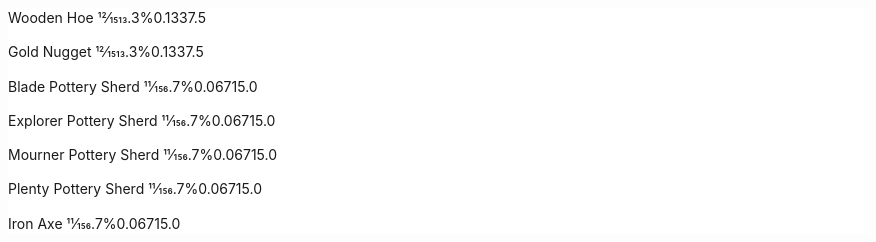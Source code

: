Wooden Hoe
12⁄1513.3%0.1337.5

Gold Nugget
12⁄1513.3%0.1337.5

Blade Pottery Sherd
11⁄156.7%0.06715.0

Explorer Pottery Sherd
11⁄156.7%0.06715.0

Mourner Pottery Sherd
11⁄156.7%0.06715.0

Plenty Pottery Sherd
11⁄156.7%0.06715.0

Iron Axe
11⁄156.7%0.06715.0